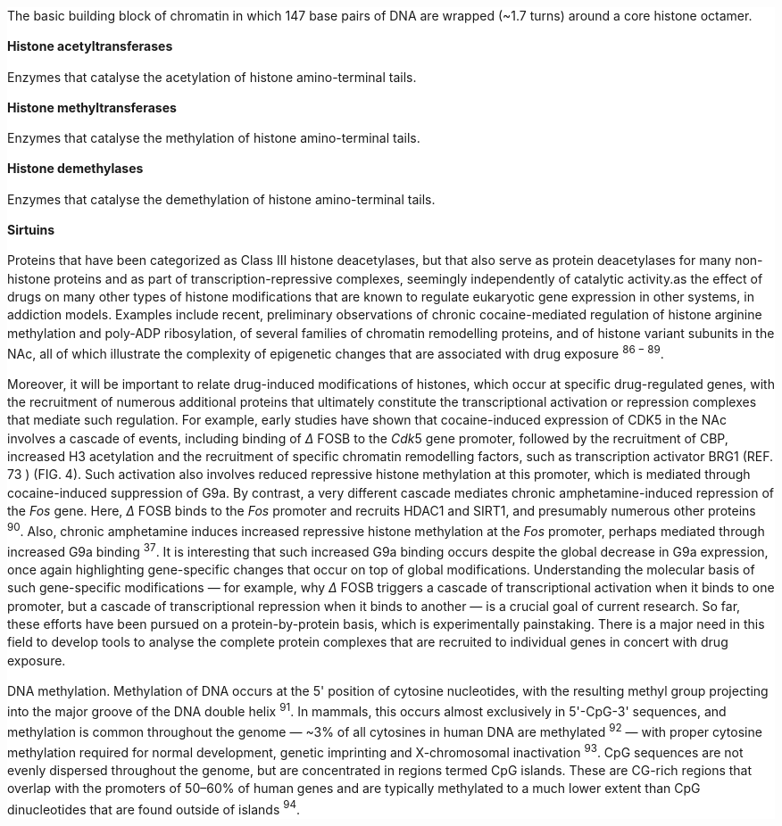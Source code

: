The basic building block of chromatin in which 147 base pairs of DNA are wrapped (~1.7 turns) around a core histone octamer.

**Histone acetyltransferases**

Enzymes that catalyse the acetylation of histone amino-terminal tails.

**Histone methyltransferases**

Enzymes that catalyse the methylation of histone amino-terminal tails.

**Histone demethylases**

Enzymes that catalyse the demethylation of histone amino-terminal tails.

**Sirtuins**

Proteins that have been categorized as Class III histone deacetylases, but that also serve as protein deacetylases for many non-histone proteins and as part of transcription-repressive complexes, seemingly independently of catalytic activity.as the effect of drugs on many other types of histone modifications that are known to regulate eukaryotic gene expression in other systems, in addiction models. Examples include recent, preliminary observations of chronic cocaine-mediated regulation of histone arginine methylation and poly-ADP ribosylation, of several families of chromatin remodelling proteins, and of histone variant subunits in the NAc, all of which illustrate the complexity of epigenetic changes that are associated with drug exposure ${ }^{86-89}$.

Moreover, it will be important to relate drug-induced modifications of histones, which occur at specific drug-regulated genes, with the recruitment of numerous additional proteins that ultimately constitute the transcriptional activation or repression complexes that mediate such regulation. For example, early studies have shown that cocaine-induced expression of CDK5 in the NAc involves a cascade of events, including binding of $\Delta$ FOSB to the $C d k 5$ gene promoter, followed by the recruitment of CBP, increased H3 acetylation and the recruitment of specific chromatin remodelling factors, such as transcription activator BRG1 (REF. 73 ) (FIG. 4). Such activation also involves reduced repressive histone methylation at this promoter, which is mediated through cocaine-induced suppression of G9a. By contrast, a very different cascade mediates chronic amphetamine-induced repression of the $F o s$ gene. Here, $\Delta$ FOSB binds to the $F o s$ promoter and recruits HDAC1 and SIRT1, and presumably numerous other proteins ${ }^{90}$. Also, chronic amphetamine induces increased repressive histone methylation at the $F o s$ promoter, perhaps mediated through increased G9a binding ${ }^{37}$. It is interesting that such increased G9a binding occurs despite the global decrease in G9a expression, once again highlighting gene-specific changes that occur on top of global modifications. Understanding the molecular basis of such gene-specific modifications — for example, why $\Delta$ FOSB triggers a cascade of transcriptional activation when it binds to one promoter, but a cascade of transcriptional repression when it binds to another — is a crucial goal of current research. So far, these efforts have been pursued on a protein-by-protein basis, which is experimentally painstaking. There is a major need in this field to develop tools to analyse the complete protein complexes that are recruited to individual genes in concert with drug exposure.

DNA methylation. Methylation of DNA occurs at the 5' position of cytosine nucleotides, with the resulting methyl group projecting into the major groove of the DNA double helix ${ }^{91}$. In mammals, this occurs almost exclusively in 5'-CpG-3' sequences, and methylation is common throughout the genome — ~3% of all cytosines in human DNA are methylated ${ }^{92}$ — with proper cytosine methylation required for normal development, genetic imprinting and X-chromosomal inactivation ${ }^{93}$. CpG sequences are not evenly dispersed throughout the genome, but are concentrated in regions termed CpG islands. These are CG-rich regions that overlap with the promoters of 50–60% of human genes and are typically methylated to a much lower extent than CpG dinucleotides that are found outside of islands ${ }^{94}$.

